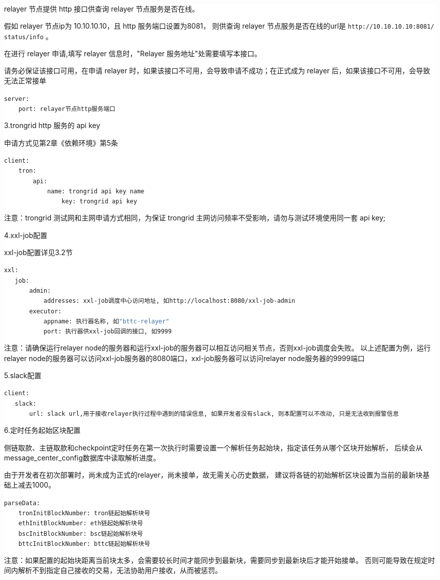 relayer 节点提供 http 接口供查询 relayer 节点服务是否在线。

假如 relayer 节点ip为 10.10.10.10，且 http 服务端口设置为8081，
则供查询 relayer 节点服务是否在线的url是 `http://10.10.10.10:8081/status/info` 。

在进行 relayer 申请,填写 relayer 信息时，"Relayer 服务地址"处需要填写本接口。

请务必保证该接口可用，在申请 relayer 时，如果该接口不可用，会导致申请不成功；在正式成为 relayer 后，如果该接口不可用，会导致无法正常接单
```sh
server:
    port: relayer节点http服务端口
```
3.trongrid http 服务的 api key

申请方式见第2章《依赖环境》第5条
```sh
client:
    tron:
        api:
            name: trongrid api key name
                key: trongrid api key
```
注意：trongrid 测试网和主网申请方式相同，为保证 trongrid 主网访问频率不受影响，请勿与测试环境使用同一套 api key;

4.xxl-job配置

xxl-job配置详见3.2节
 ```sh
xxl:
    job:
        admin:
            addresses: xxl-job调度中心访问地址, 如http://localhost:8080/xxl-job-admin
        executor:
            appname: 执行器名称, 如"bttc-relayer"
            port: 执行器供xxl-job回调的接口, 如9999
```
注意：请确保运行relayer node的服务器和运行xxl-job的服务器可以相互访问相关节点，否则xxl-job调度会失败。
以上述配置为例，运行relayer node的服务器可以访问xxl-job服务器的8080端口，xxl-job服务器可以访问relayer node服务器的9999端口

5.slack配置
 ```sh
client:
    slack:
        url: slack url,用于接收relayer执行过程中遇到的错误信息, 如果开发者没有slack, 则本配置可以不改动, 只是无法收到报警信息
```
6.定时任务起始区块配置

侧链取款、主链取款和checkpoint定时任务在第一次执行时需要设置一个解析任务起始块，指定该任务从哪个区块开始解析，
后续会从message_center_config数据库中读取解析进度。

由于开发者在初次部署时，尚未成为正式的relayer，尚未接单，故无需关心历史数据，
建议将各链的初始解析区块设置为当前的最新块基础上减去1000。
```sh
parseData:
    tronInitBlockNumber: tron链起始解析块号
    ethInitBlockNumber: eth链起始解析块号
    bscInitBlockNumber: bsc链起始解析块号
    bttcInitBlockNumber: bttc链起始解析块号
```
注意：如果配置的起始块距离当前块太多，会需要较长时间才能同步到最新块，需要同步到最新块后才能开始接单。
否则可能导致在规定时间内解析不到指定自己接收的交易，无法协助用户接收，从而被惩罚。
